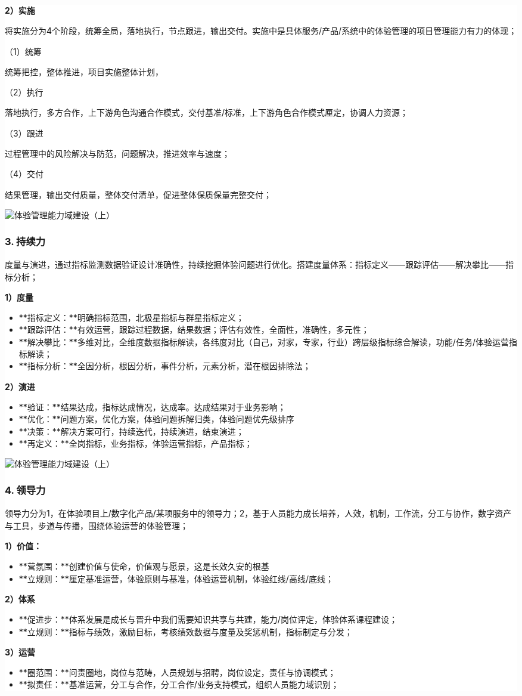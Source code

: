 **2）实施**

将实施分为4个阶段，统筹全局，落地执行，节点跟进，输出交付。实施中是具体服务/产品/系统中的体验管理的项目管理能力有力的体现；

（1）统筹

统筹把控，整体推进，项目实施整体计划，

（2）执行

落地执行，多方合作，上下游角色沟通合作模式，交付基准/标准，上下游角色合作模式厘定，协调人力资源；‍‍

（3）跟进

过程管理中的风险解决与防范，问题解决，推进效率与速度；‍

（4）交付

结果管理，输出交付质量，整体交付清单，促进整体保质保量完整交付；‍‍‍‍

![体验管理能力域建设（上）](https://image.woshipm.com/wp-files/2024/07/SXTQvQlZ2cQn5OzBYhRj.jpeg)

### 3\. 持续力

度量与演进，通过指标监测数据验证设计准确性，持续挖掘体验问题进行优化。搭建度量体系：指标定义——跟踪评估——解决攀比——指标分析；

**1‍）度量**

*   **指标定义：**明确指标范围，北极星指标与群星指标定义；
*   **跟踪评估：**有效运营，跟踪过程数据，结果数据；评估有效性，全面性，准确性，多元性；‍‍‍‍‍
*   **解决攀比：**多维对比，全维度数据指标解读，各纬度对比（自己，对家，专家，行业）跨层级指标综合解读，功能/任务/体验运营指标解读；
*   **指标分析：**全因分析，根因分析，事件分析，元素分析，潜在根因排除法；

**2）演进**

*   **验证：**结果达成，指标达成情况，达成率。达成结果对于业务影响；
*   **优化：**问题方案，优化方案，体验问题拆解归类，体验问题优先级排序
*   **决策：**解决方案可行，持续迭代，持续演进，结束演进；
*   **再定义：**全岗指标，业务指标，体验运营指标，产品指标；

![体验管理能力域建设（上）](https://image.woshipm.com/wp-files/2024/07/pHLYRHiTwERxcq64VbLO.jpeg)

### 4\. 领导力

领导力分为1，在体验项目上/数字化产品/某项服务中的领导力；2，基于人员能力成长培养，人效，机制，工作流，分工与协作，数字资产与工具，步道与传播，围绕体验运营的体验管理；

**1）价值：**

*   **营氛围：**创建价值与使命，价值观与愿景，这是长效久安的根基
*   **立规则：**厘定基准运营，体验原则与基准，体验运营机制，体验红线/高线/底线；

**2）体系**

*   **促进步：**体系发展是成长与晋升中我们需要知识共享与共建，能力/岗位评定，体验体系课程建设；
*   **立规则：**指标与绩效，激励目标，考核绩效数据与度量及奖惩机制，指标制定与分发；

**3）运营‍**

*   **圈范围：**问责圈地，岗位与范畴，人员规划与招聘，岗位设定，责任与协调模式；
*   **拟责任：**基准运营，分工与合作，分工合作/业务支持模式，组织人员能力域识别；
